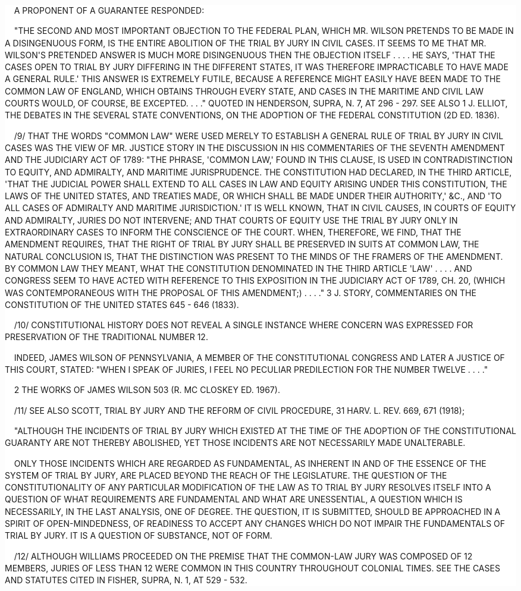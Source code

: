     A PROPONENT OF A GUARANTEE RESPONDED:

    "THE SECOND AND MOST IMPORTANT OBJECTION TO THE FEDERAL PLAN, WHICH MR. WILSON PRETENDS TO BE MADE IN A DISINGENUOUS FORM, IS THE ENTIRE ABOLITION OF THE TRIAL BY JURY IN CIVIL CASES.  IT SEEMS TO ME THAT MR. WILSON'S PRETENDED ANSWER IS MUCH MORE DISINGENUOUS THEN THE OBJECTION ITSELF . . . . HE SAYS, 'THAT THE CASES OPEN TO TRIAL BY JURY DIFFERING IN THE DIFFERENT STATES, IT WAS THEREFORE IMPRACTICABLE TO HAVE MADE A GENERAL RULE.'  THIS ANSWER IS EXTREMELY FUTILE, BECAUSE A REFERENCE MIGHT EASILY HAVE BEEN MADE TO THE COMMON LAW OF ENGLAND, WHICH OBTAINS THROUGH EVERY STATE, AND CASES IN THE MARITIME AND CIVIL LAW COURTS WOULD, OF COURSE, BE EXCEPTED.  . . ."  QUOTED IN HENDERSON, SUPRA, N. 7, AT 296 - 297.  SEE ALSO 1 J. ELLIOT, THE DEBATES IN THE SEVERAL STATE CONVENTIONS, ON THE ADOPTION OF THE FEDERAL CONSTITUTION (2D ED. 1836).

    /9/  THAT THE WORDS "COMMON LAW" WERE USED MERELY TO ESTABLISH A GENERAL RULE OF TRIAL BY JURY IN CIVIL CASES WAS THE VIEW OF MR. JUSTICE STORY IN THE DISCUSSION IN HIS COMMENTARIES OF THE SEVENTH AMENDMENT AND THE JUDICIARY ACT OF 1789:  "THE PHRASE, 'COMMON LAW,' FOUND IN THIS CLAUSE, IS USED IN CONTRADISTINCTION TO EQUITY, AND ADMIRALTY, AND MARITIME JURISPRUDENCE.  THE CONSTITUTION HAD DECLARED, IN THE THIRD ARTICLE, 'THAT THE JUDICIAL POWER SHALL EXTEND TO ALL CASES IN LAW AND EQUITY ARISING UNDER THIS CONSTITUTION, THE LAWS OF THE UNITED STATES, AND TREATIES MADE, OR WHICH SHALL BE MADE UNDER THEIR AUTHORITY,' &C., AND 'TO ALL CASES OF ADMIRALTY AND MARITIME JURISDICTION.'  IT IS WELL KNOWN, THAT IN CIVIL CAUSES, IN COURTS OF EQUITY AND ADMIRALTY, JURIES DO NOT INTERVENE; AND THAT COURTS OF EQUITY USE THE TRIAL BY JURY ONLY IN EXTRAORDINARY CASES TO INFORM THE CONSCIENCE OF THE COURT.  WHEN, THEREFORE, WE FIND, THAT THE AMENDMENT REQUIRES, THAT THE RIGHT OF TRIAL BY JURY SHALL BE PRESERVED IN SUITS AT COMMON LAW, THE NATURAL CONCLUSION IS, THAT THE DISTINCTION WAS PRESENT TO THE MINDS OF THE FRAMERS OF THE AMENDMENT.  BY COMMON LAW THEY MEANT, WHAT THE CONSTITUTION DENOMINATED IN THE THIRD ARTICLE 'LAW'  . . . . AND CONGRESS SEEM TO HAVE ACTED WITH REFERENCE TO THIS EXPOSITION IN THE JUDICIARY ACT OF 1789, CH. 20, (WHICH WAS CONTEMPORANEOUS WITH THE PROPOSAL OF THIS AMENDMENT;) . . . ."  3 J. STORY, COMMENTARIES ON THE CONSTITUTION OF THE UNITED STATES 645 - 646 (1833).

    /10/  CONSTITUTIONAL HISTORY DOES NOT REVEAL A SINGLE INSTANCE WHERE CONCERN WAS EXPRESSED FOR PRESERVATION OF THE TRADITIONAL NUMBER 12.

    INDEED, JAMES WILSON OF PENNSYLVANIA, A MEMBER OF THE CONSTITUTIONAL CONGRESS AND LATER A JUSTICE OF THIS COURT, STATED:  "WHEN I SPEAK OF JURIES, I FEEL NO PECULIAR PREDILECTION FOR THE NUMBER TWELVE . . . ."

    2 THE WORKS OF JAMES WILSON 503 (R. MC CLOSKEY ED. 1967).

    /11/  SEE ALSO SCOTT, TRIAL BY JURY AND THE REFORM OF CIVIL PROCEDURE, 31 HARV. L. REV. 669, 671 (1918);

    "ALTHOUGH THE INCIDENTS OF TRIAL BY JURY WHICH EXISTED AT THE TIME OF THE ADOPTION OF THE CONSTITUTIONAL GUARANTY ARE NOT THEREBY ABOLISHED, YET THOSE INCIDENTS ARE NOT NECESSARILY MADE UNALTERABLE.

    ONLY THOSE INCIDENTS WHICH ARE REGARDED AS FUNDAMENTAL, AS INHERENT IN AND OF THE ESSENCE OF THE SYSTEM OF TRIAL BY JURY, ARE PLACED BEYOND THE REACH OF THE LEGISLATURE.  THE QUESTION OF THE CONSTITUTIONALITY OF ANY PARTICULAR MODIFICATION OF THE LAW AS TO TRIAL BY JURY RESOLVES ITSELF INTO A QUESTION OF WHAT REQUIREMENTS ARE FUNDAMENTAL AND WHAT ARE UNESSENTIAL, A QUESTION WHICH IS NECESSARILY, IN THE LAST ANALYSIS, ONE OF DEGREE.  THE QUESTION, IT IS SUBMITTED, SHOULD BE APPROACHED IN A SPIRIT OF OPEN-MINDEDNESS, OF READINESS TO ACCEPT ANY CHANGES WHICH DO NOT IMPAIR THE FUNDAMENTALS OF TRIAL BY JURY.  IT IS A QUESTION OF SUBSTANCE, NOT OF FORM.

    /12/  ALTHOUGH WILLIAMS PROCEEDED ON THE PREMISE THAT THE COMMON-LAW JURY WAS COMPOSED OF 12 MEMBERS, JURIES OF LESS THAN 12 WERE COMMON IN THIS COUNTRY THROUGHOUT COLONIAL TIMES.  SEE THE CASES AND STATUTES CITED IN FISHER, SUPRA, N. 1, AT 529 - 532.
